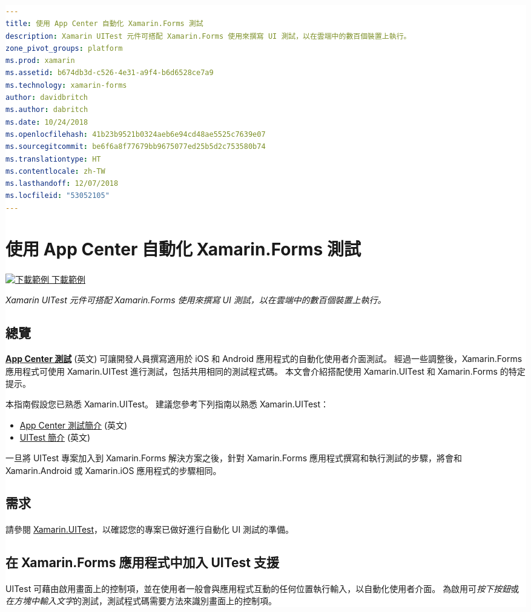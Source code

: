 ```yaml
---
title: 使用 App Center 自動化 Xamarin.Forms 測試
description: Xamarin UITest 元件可搭配 Xamarin.Forms 使用來撰寫 UI 測試，以在雲端中的數百個裝置上執行。
zone_pivot_groups: platform
ms.prod: xamarin
ms.assetid: b674db3d-c526-4e31-a9f4-b6d6528ce7a9
ms.technology: xamarin-forms
author: davidbritch
ms.author: dabritch
ms.date: 10/24/2018
ms.openlocfilehash: 41b23b9521b0324aeb6e94cd48ae5525c7639e07
ms.sourcegitcommit: be6f6a8f77679bb9675077ed25b5d2c753580b74
ms.translationtype: HT
ms.contentlocale: zh-TW
ms.lasthandoff: 12/07/2018
ms.locfileid: "53052105"
---
```

# <a name="automate-xamarinforms-testing-with-app-center"></a>使用 App Center 自動化 Xamarin.Forms 測試

[![下載範例](~/media/shared/download.png) 下載範例](https://developer.xamarin.com/samples/xamarin-forms/UsingUITest/)

_Xamarin UITest 元件可搭配 Xamarin.Forms 使用來撰寫 UI 測試，以在雲端中的數百個裝置上執行。_

## <a name="overview"></a>總覽

**[App Center 測試](/appcenter/test-cloud/)** \(英文\) 可讓開發人員撰寫適用於 iOS 和 Android 應用程式的自動化使用者介面測試。 經過一些調整後，Xamarin.Forms 應用程式可使用 Xamarin.UITest 進行測試，包括共用相同的測試程式碼。 本文會介紹搭配使用 Xamarin.UITest 和 Xamarin.Forms 的特定提示。

本指南假設您已熟悉 Xamarin.UITest。 建議您參考下列指南以熟悉 Xamarin.UITest：

- [App Center 測試簡介](/appcenter/test-cloud/) \(英文\)
- [UITest 簡介](/appcenter/test-cloud/preparing-for-upload/uitest/) \(英文\)

一旦將 UITest 專案加入到 Xamarin.Forms 解決方案之後，針對 Xamarin.Forms 應用程式撰寫和執行測試的步驟，將會和 Xamarin.Android 或 Xamarin.iOS 應用程式的步驟相同。

## <a name="requirements"></a>需求

請參閱 [Xamarin.UITest](/appcenter/test-cloud/uitest/)，以確認您的專案已做好進行自動化 UI 測試的準備。

## <a name="adding-uitest-support-to-xamarinforms-apps"></a>在 Xamarin.Forms 應用程式中加入 UITest 支援

UITest 可藉由啟用畫面上的控制項，並在使用者一般會與應用程式互動的任何位置執行輸入，以自動化使用者介面。 為啟用可*按下按鈕*或*在方塊中輸入文字*的測試，測試程式碼需要方法來識別畫面上的控制項。
